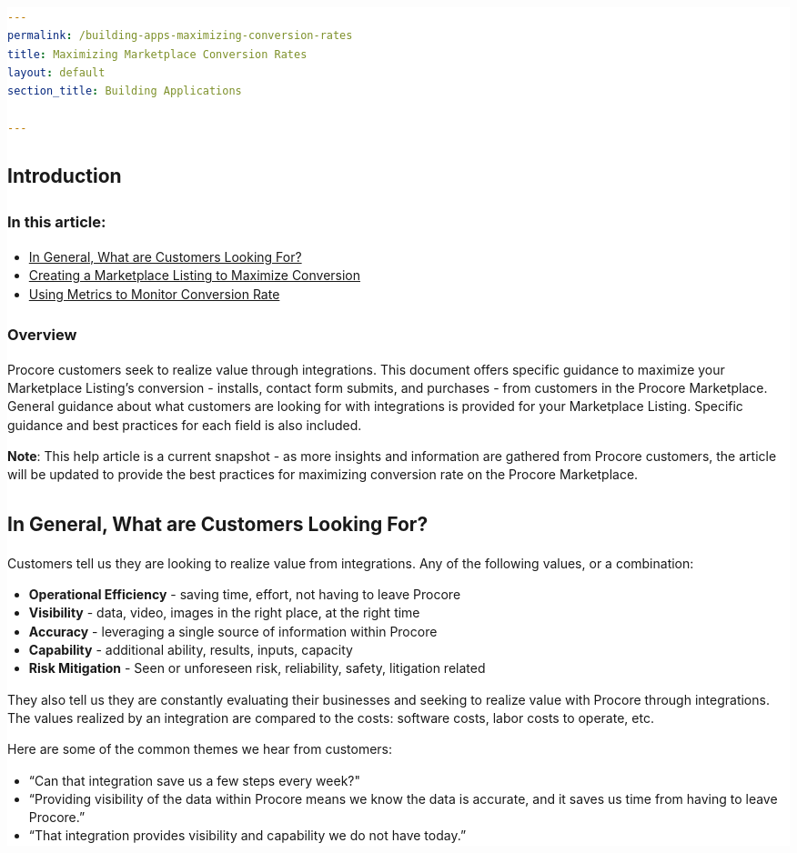 ```yaml
---
permalink: /building-apps-maximizing-conversion-rates
title: Maximizing Marketplace Conversion Rates
layout: default
section_title: Building Applications

---
```


## Introduction

### In this article:

* [In General, What are Customers Looking For?](#in-general-what-are-customers-looking-for)
* [Creating a Marketplace Listing to Maximize Conversion](#creating-a-marketplace-listing-to-maximize-conversion)
* [Using Metrics to Monitor Conversion Rate](#using-metrics-to-monitor-conversion-rate)

### Overview

Procore customers seek to realize value through integrations.
This document offers specific guidance to maximize your Marketplace Listing’s conversion - installs, contact form submits, and purchases - from customers in the Procore Marketplace.
General guidance about what customers are looking for with integrations is provided for your Marketplace Listing.
Specific guidance and best practices for each field is also included.

**Note**: This help article is a current snapshot - as more insights and information are gathered from Procore customers, the article will be updated to provide the best practices for maximizing conversion rate on the Procore Marketplace. 

## In General, What are Customers Looking For?

Customers tell us they are looking to realize value from integrations.
Any of the following values, or a combination:

* **Operational Efficiency** - saving time, effort, not having to leave Procore
* **Visibility** - data, video, images in the right place, at the right time
* **Accuracy** - leveraging a single source of information within Procore
* **Capability** - additional ability, results, inputs, capacity
* **Risk Mitigation** - Seen or unforeseen risk, reliability, safety, litigation related

They also tell us they are constantly evaluating their businesses and seeking to realize value with Procore through integrations.
The values realized by an integration are compared to the costs: software costs, labor costs to operate, etc.

Here are some of the common themes we hear from customers:

* “Can that integration save us a few steps every week?"
* “Providing visibility of the data within Procore means we know the data is accurate, and it saves us time from having to leave Procore.”
* “That integration provides visibility and capability we do not have today.”    
